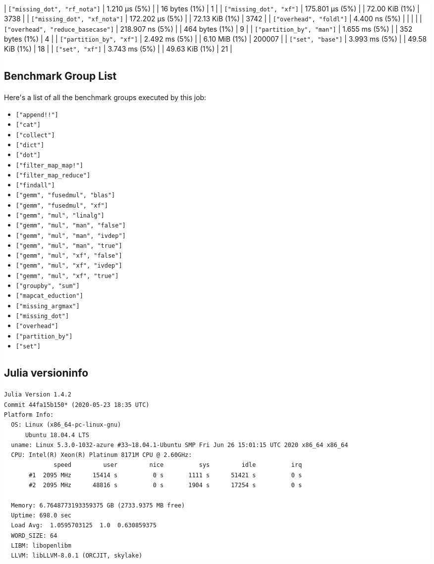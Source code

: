 | `["missing_dot", "rf_nota"]`             |   1.210 μs (5%) |         |   16 bytes (1%) |           1 |
| `["missing_dot", "xf"]`                  | 175.801 μs (5%) |         |  72.00 KiB (1%) |        3738 |
| `["missing_dot", "xf_nota"]`             | 172.202 μs (5%) |         |  72.13 KiB (1%) |        3742 |
| `["overhead", "foldl"]`                  |   4.400 ns (5%) |         |                 |             |
| `["overhead", "reduce_basecase"]`        | 218.907 ns (5%) |         |  464 bytes (1%) |           9 |
| `["partition_by", "man"]`                |   1.655 ms (5%) |         |  352 bytes (1%) |           4 |
| `["partition_by", "xf"]`                 |   2.492 ms (5%) |         |   6.10 MiB (1%) |      200007 |
| `["set", "base"]`                        |   3.993 ms (5%) |         |  49.58 KiB (1%) |          18 |
| `["set", "xf"]`                          |   3.743 ms (5%) |         |  49.63 KiB (1%) |          21 |

## Benchmark Group List
Here's a list of all the benchmark groups executed by this job:

- `["append!!"]`
- `["cat"]`
- `["collect"]`
- `["dict"]`
- `["dot"]`
- `["filter_map_map!"]`
- `["filter_map_reduce"]`
- `["findall"]`
- `["gemm", "fusedmul", "blas"]`
- `["gemm", "fusedmul", "xf"]`
- `["gemm", "mul", "linalg"]`
- `["gemm", "mul", "man", "false"]`
- `["gemm", "mul", "man", "ivdep"]`
- `["gemm", "mul", "man", "true"]`
- `["gemm", "mul", "xf", "false"]`
- `["gemm", "mul", "xf", "ivdep"]`
- `["gemm", "mul", "xf", "true"]`
- `["groupby", "sum"]`
- `["mapcat_eduction"]`
- `["missing_argmax"]`
- `["missing_dot"]`
- `["overhead"]`
- `["partition_by"]`
- `["set"]`

## Julia versioninfo
```
Julia Version 1.4.2
Commit 44fa15b150* (2020-05-23 18:35 UTC)
Platform Info:
  OS: Linux (x86_64-pc-linux-gnu)
      Ubuntu 18.04.4 LTS
  uname: Linux 5.3.0-1032-azure #33~18.04.1-Ubuntu SMP Fri Jun 26 15:01:15 UTC 2020 x86_64 x86_64
  CPU: Intel(R) Xeon(R) Platinum 8171M CPU @ 2.60GHz: 
              speed         user         nice          sys         idle          irq
       #1  2095 MHz      15414 s          0 s       1111 s      51421 s          0 s
       #2  2095 MHz      48816 s          0 s       1904 s      17254 s          0 s
       
  Memory: 6.7648773193359375 GB (2733.9375 MB free)
  Uptime: 698.0 sec
  Load Avg:  1.0595703125  1.0  0.630859375
  WORD_SIZE: 64
  LIBM: libopenlibm
  LLVM: libLLVM-8.0.1 (ORCJIT, skylake)
```